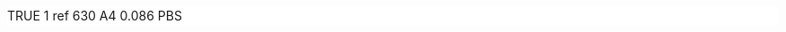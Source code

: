    <td style="text-align:left;"> TRUE </td>
   <td style="text-align:right;"> 1 </td>
   <td style="text-align:left;"> ref </td>
  </tr>
  <tr>
   <td style="text-align:right;"> 630 </td>
   <td style="text-align:left;"> A4 </td>
   <td style="text-align:right;"> 0.086 </td>
   <td style="text-align:left;"> PBS </td>

